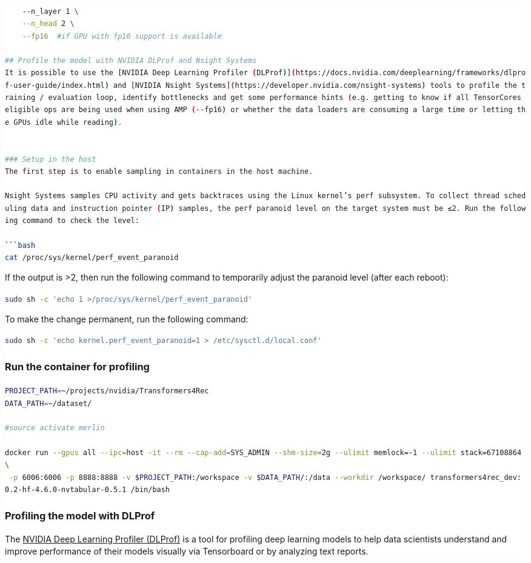 ```bash
    --n_layer 1 \
    --n_head 2 \
    --fp16  #if GPU with fp16 support is available

## Profile the model with NVIDIA DLProf and Nsight Systems
It is possible to use the [NVIDIA Deep Learning Profiler (DLProf)](https://docs.nvidia.com/deeplearning/frameworks/dlprof-user-guide/index.html) and [NVIDIA Nsight Systems](https://developer.nvidia.com/nsight-systems) tools to profile the training / evaluation loop, identify bottlenecks and get some performance hints (e.g. getting to know if all TensorCores eligible ops are being used when using AMP (--fp16) or whether the data loaders are consuming a large time or letting the GPUs idle while reading).


### Setup in the host
The first step is to enable sampling in containers in the host machine.

Nsight Systems samples CPU activity and gets backtraces using the Linux kernel’s perf subsystem. To collect thread scheduling data and instruction pointer (IP) samples, the perf paranoid level on the target system must be ≤2. Run the following command to check the level:

```bash
cat /proc/sys/kernel/perf_event_paranoid
```

If the output is >2, then run the following command to temporarily adjust the paranoid level (after each reboot):

```bash
sudo sh -c 'echo 1 >/proc/sys/kernel/perf_event_paranoid'
```

To make the change permanent, run the following command:

```bash
sudo sh -c 'echo kernel.perf_event_paranoid=1 > /etc/sysctl.d/local.conf'
```

### Run the container for profiling

```bash
PROJECT_PATH=~/projects/nvidia/Transformers4Rec
DATA_PATH=~/dataset/

#source activate merlin

docker run --gpus all --ipc=host -it --rm --cap-add=SYS_ADMIN --shm-size=2g --ulimit memlock=-1 --ulimit stack=67108864  \
 -p 6006:6006 -p 8888:8888 -v $PROJECT_PATH:/workspace -v $DATA_PATH/:/data --workdir /workspace/ transformers4rec_dev:0.2-hf-4.6.0-nvtabular-0.5.1 /bin/bash 
```


### Profiling the model with DLProf

The [NVIDIA Deep Learning Profiler (DLProf)](https://docs.nvidia.com/deeplearning/frameworks/dlprof-user-guide/index.html) is a tool for profiling deep learning models to help data scientists understand and improve performance of their models visually via Tensorboard or by analyzing text reports. 
